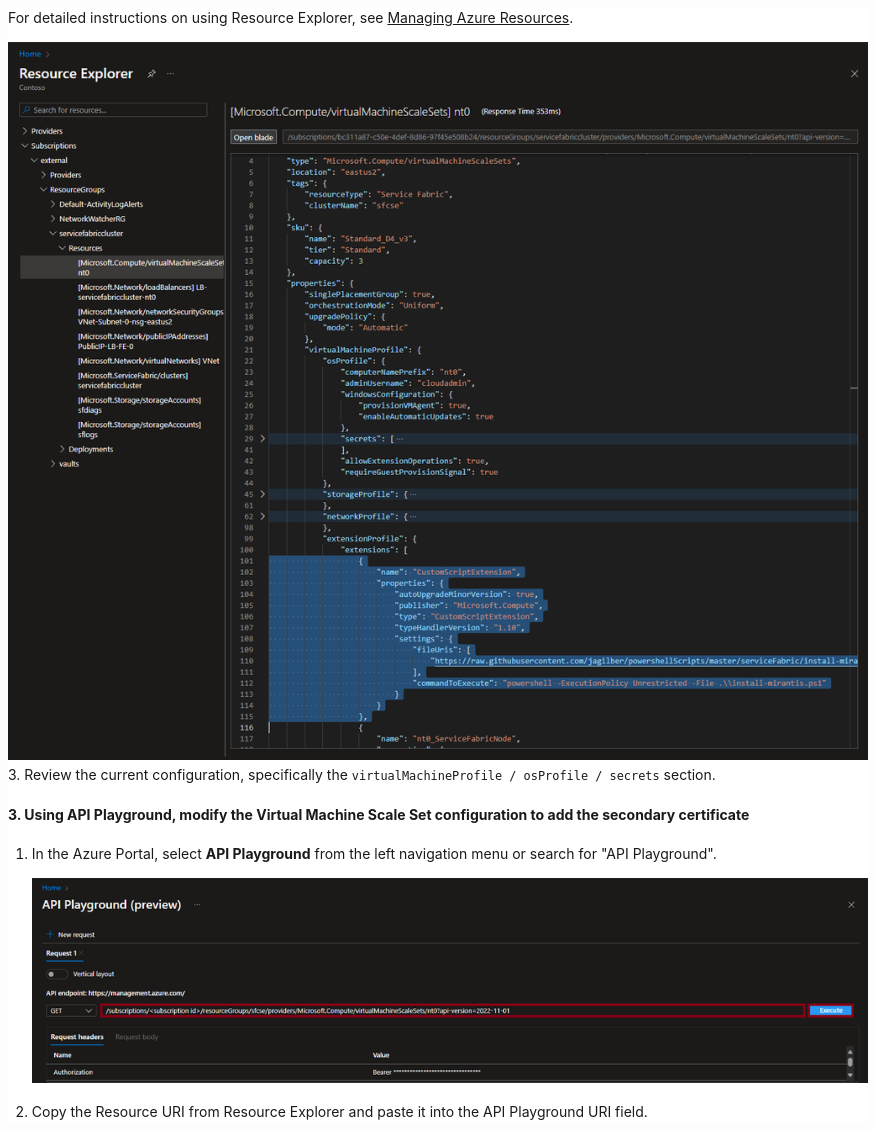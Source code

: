    For detailed instructions on using Resource Explorer, see [Managing Azure Resources](../Deployment/managing-azure-resources.md).

   ![Resource Explorer menu](../media/resource-explorer-steps/resource-explorer-1.png)
3. Review the current configuration, specifically the `virtualMachineProfile / osProfile / secrets` section.

#### 3. Using API Playground, modify the Virtual Machine Scale Set configuration to add the secondary certificate

1. In the Azure Portal, select **API Playground** from the left navigation menu or search for "API Playground".

   ![API Playground menu](../media/resource-explorer-steps/api-playground-get.png)
2. Copy the Resource URI from Resource Explorer and paste it into the API Playground URI field.
